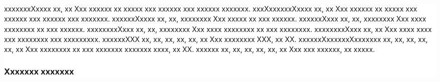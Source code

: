 <tr class="odd">
<td align="left">xxxxxxxXxxxx</td>
<td align="left">xx, xx</td>
<td align="left">Xxx xxxxxx xx xxxxx xxx xxxxxx xxx xxxxxx xxxxxxx.</td>
</tr>
<tr class="even">
<td align="left">xxxXxxxxxxXxxxx</td>
<td align="left">xx, xx</td>
<td align="left">Xxx xxxxxx xx xxxxx xxx xxxxxx xxx xxxxxx xxx xxxxxxx.</td>
</tr>
<tr class="odd">
<td align="left">xxxxxxXxxxx</td>
<td align="left">xx, xx, xxxxxxxx</td>
<td align="left">Xxx xxxxx xx xxx xxxxxx.</td>
</tr>
<tr class="even">
<td align="left">xxxxxxXxxx</td>
<td align="left">xx, xx, xxxxxxxx</td>
<td align="left">Xxx xxxx xxxxxxxx xx xxx xxxxxx.</td>
</tr>
<tr class="odd">
<td align="left">xxxxxxxxXxxx</td>
<td align="left">xx, xx, xxxxxxxx</td>
<td align="left">Xxx xxxx xxxxxxxx xx xxx xxxxxxxx.</td>
</tr>
<tr class="even">
<td align="left">xxxxxxxxXxxx</td>
<td align="left">xx, xx</td>
<td align="left">Xxx xxxx xxxx xxx xxxxxxxx xxx xxxxxxxxx.</td>
</tr>
<tr class="odd">
<td align="left">xxxxxxXXX</td>
<td align="left">xx, xx, xx, xx, xx, xx</td>
<td align="left">Xxx xxxxxxxx XXX, xx XX.</td>
</tr>
<tr class="even">
<td align="left">xxxxxxXxxxxxxXxxxxxxx</td>
<td align="left">xx, xx, xx, xx, xx, xx</td>
<td align="left">Xxx xxxxxxxx xx xxx xxxxxxx xxxxxxx xxxx, xx XX.</td>
</tr>
<tr class="odd">
<td align="left">xxxxxx</td>
<td align="left">xx, xx, xx, xx, xx, xx</td>
<td align="left">Xxx xxx xxxxxx, xx xxxxx.</td>
</tr>
</tbody>
</table>

 

### Xxxxxxx xxxxxxx
